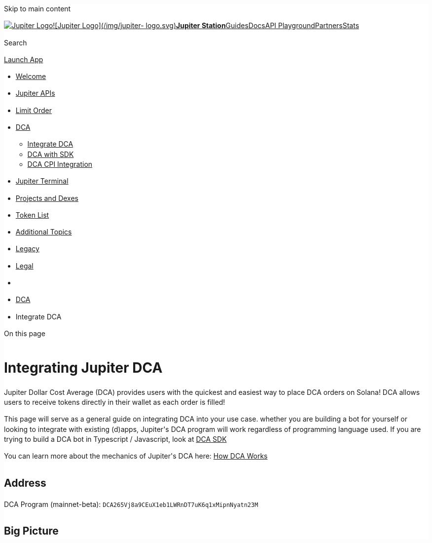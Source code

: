 Skip to main content

[![Jupiter Logo](/img/jupiter-logo.svg)![Jupiter Logo](/img/jupiter-
logo.svg)**Jupiter Station**](/)[Guides](/guides)[Docs](/docs)[API
Playground](/api-v6)[Partners](/partners)[Stats](/stats)

Search

[ Launch App  ](https://jup.ag/)

  * [Welcome](/docs/)
  * [Jupiter APIs](/docs/api)

  * [Limit Order](/docs/limit-order)

  * [DCA](/docs/dca)

    * [Integrate DCA](/docs/dca/integration)
    * [DCA with SDK](/docs/dca/dca-sdk)
    * [DCA CPI Integration](/docs/dca/lock-dca-campaign)
  * [Jupiter Terminal](/docs/jup-terminal)

  * [Projects and Dexes](/docs/projects-and-dexes)

  * [Token List](/docs/token-list)

  * [Additional Topics](/docs/additional-topics/)

  * [Legacy](/docs/apis)

  * [Legal](/docs/legal)

  * [](/)
  * [DCA](/docs/dca)
  * Integrate DCA

On this page

# Integrating Jupiter DCA

Jupiter Dollar Cost Average (DCA) provides users with the quickest and easiest
way to place DCA orders on Solana! DCA allows users to receive tokens directly
in their wallet as each order is filled!

This page will serve as a general guide on integrating DCA into your use case.
whether you are building a bot for yourself or looking to integrate with
existing (d)apps, Jupiter's DCA program will work regardless of programming
language used. If you are trying to build a DCA bot in Typescript /
Javascript, look at [DCA SDK](/docs/dca/dca-sdk)

You can learn more about the mechanics of Jupiter's DCA here: [How DCA
Works](/guides/dca/how-dca-work)

## Address​

DCA Program (mainnet-beta): `DCA265Vj8a9CEuX1eb1LWRnDT7uK6q1xMipnNyatn23M`

## Big Picture​
